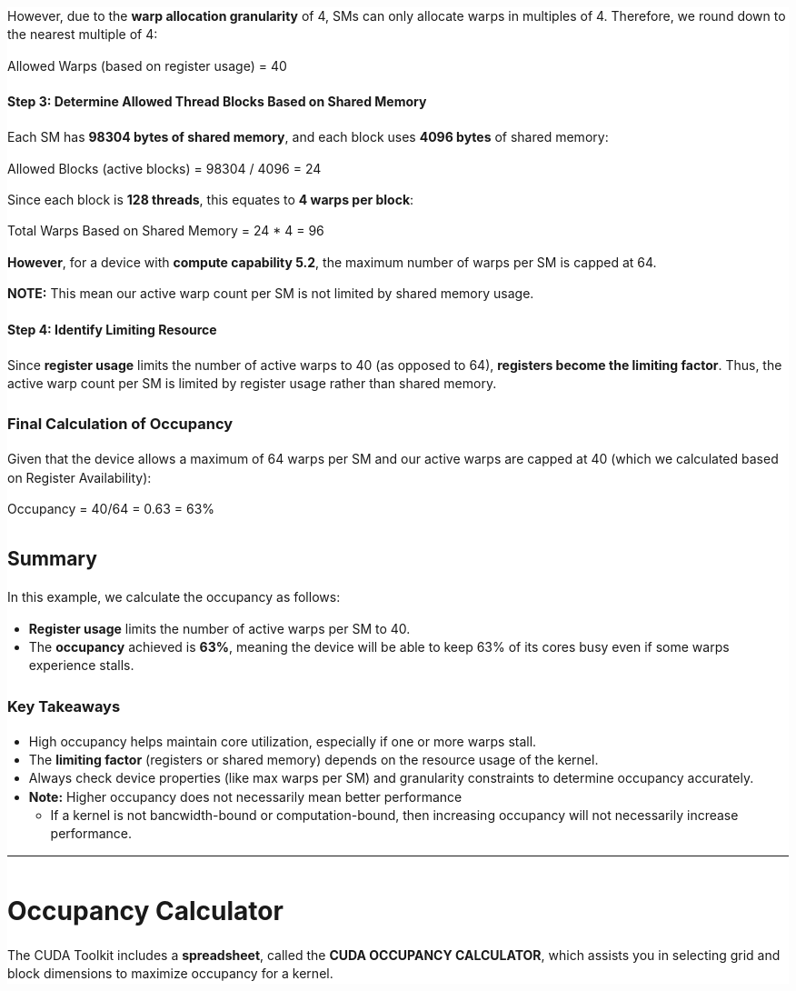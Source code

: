 However, due to the **warp allocation granularity** of 4, SMs can only allocate warps in multiples of 4. Therefore, we round down to the nearest multiple of 4:

Allowed Warps (based on register usage) = 40

#### Step 3: Determine Allowed Thread Blocks Based on Shared Memory
Each SM has **98304 bytes of shared memory**, and each block uses **4096 bytes** of shared memory:

Allowed Blocks (active blocks) = 98304 / 4096 = 24

Since each block is **128 threads**, this equates to **4 warps per block**:

Total Warps Based on Shared Memory = 24 * 4 = 96

**However**, for a device with **compute capability 5.2**, the maximum number of warps per SM is capped at 64.

**NOTE:** This mean our active warp count per SM is not limited by shared memory usage.

#### Step 4: Identify Limiting Resource
Since **register usage** limits the number of active warps to 40 (as opposed to 64), **registers become the limiting factor**. Thus, the active warp count per SM is limited by register usage rather than shared memory.

### Final Calculation of Occupancy
Given that the device allows a maximum of 64 warps per SM and our active warps are capped at 40 (which we calculated based on Register Availability):

Occupancy = 40/64 = 0.63 = 63%


## Summary
In this example, we calculate the occupancy as follows:
- **Register usage** limits the number of active warps per SM to 40.
- The **occupancy** achieved is **63%**, meaning the device will be able to keep 63% of its cores busy even if some warps experience stalls.

### Key Takeaways
- High occupancy helps maintain core utilization, especially if one or more warps stall.
- The **limiting factor** (registers or shared memory) depends on the resource usage of the kernel.
- Always check device properties (like max warps per SM) and granularity constraints to determine occupancy accurately.
- **Note:** Higher occupancy does not necessarily mean better performance
  - If a kernel is not bancwidth-bound or computation-bound, then increasing occupancy will not necessarily increase performance.

-----

# Occupancy Calculator
The CUDA Toolkit includes a **spreadsheet**, called the **CUDA OCCUPANCY CALCULATOR**, which assists you in selecting grid and block dimensions to maximize occupancy for a kernel.
